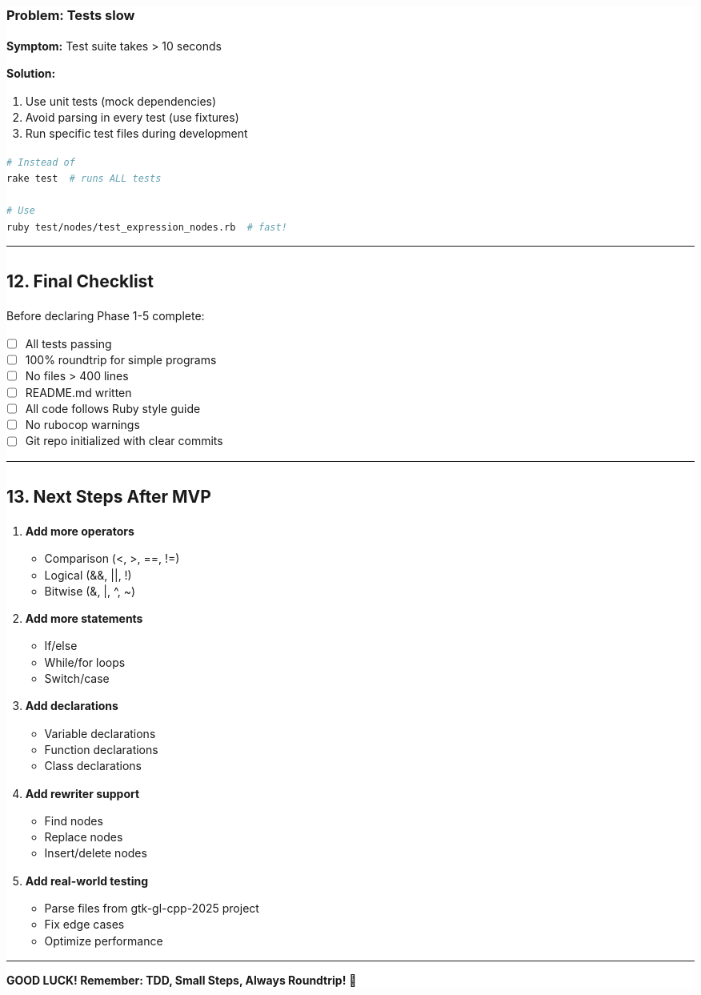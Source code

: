 ### Problem: Tests slow

**Symptom:**
Test suite takes > 10 seconds

**Solution:**
1. Use unit tests (mock dependencies)
2. Avoid parsing in every test (use fixtures)
3. Run specific test files during development

```bash
# Instead of
rake test  # runs ALL tests

# Use
ruby test/nodes/test_expression_nodes.rb  # fast!
```

---

## 12. Final Checklist

Before declaring Phase 1-5 complete:

- [ ] All tests passing
- [ ] 100% roundtrip for simple programs
- [ ] No files > 400 lines
- [ ] README.md written
- [ ] All code follows Ruby style guide
- [ ] No rubocop warnings
- [ ] Git repo initialized with clear commits

---

## 13. Next Steps After MVP

1. **Add more operators**
   - Comparison (<, >, ==, !=)
   - Logical (&&, ||, !)
   - Bitwise (&, |, ^, ~)

2. **Add more statements**
   - If/else
   - While/for loops
   - Switch/case

3. **Add declarations**
   - Variable declarations
   - Function declarations
   - Class declarations

4. **Add rewriter support**
   - Find nodes
   - Replace nodes
   - Insert/delete nodes

5. **Add real-world testing**
   - Parse files from gtk-gl-cpp-2025 project
   - Fix edge cases
   - Optimize performance

---

**GOOD LUCK! Remember: TDD, Small Steps, Always Roundtrip!** 🚀

